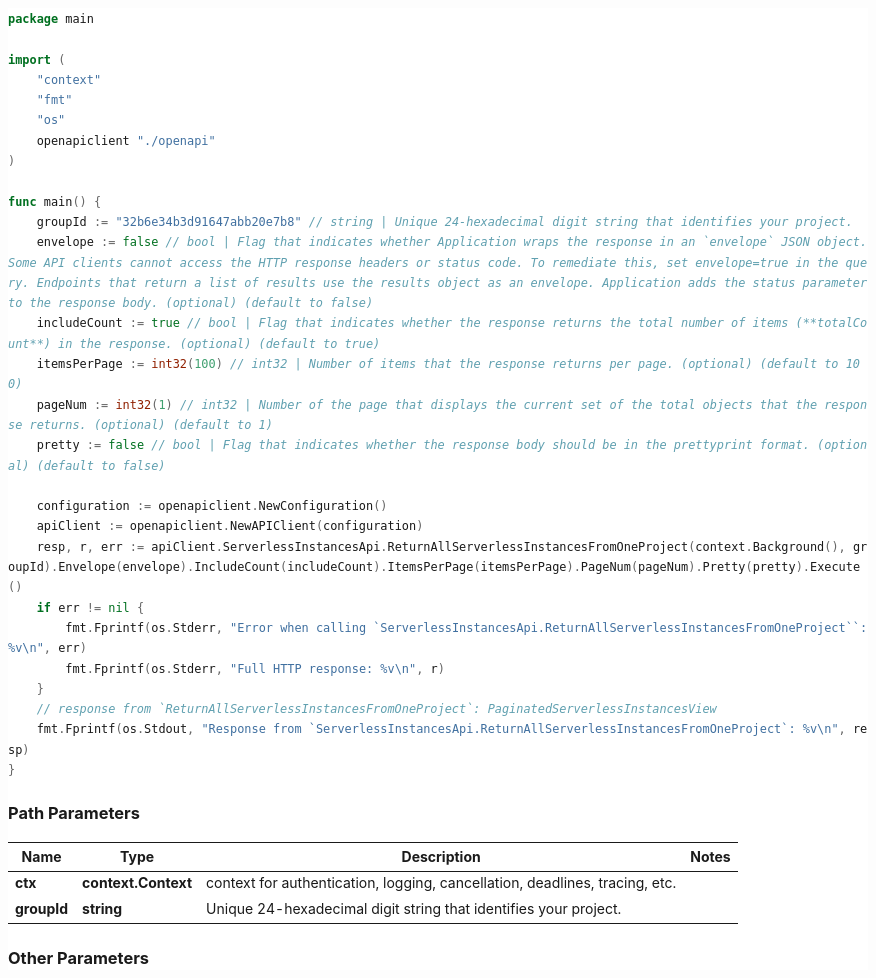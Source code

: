 ```go
package main

import (
    "context"
    "fmt"
    "os"
    openapiclient "./openapi"
)

func main() {
    groupId := "32b6e34b3d91647abb20e7b8" // string | Unique 24-hexadecimal digit string that identifies your project.
    envelope := false // bool | Flag that indicates whether Application wraps the response in an `envelope` JSON object. Some API clients cannot access the HTTP response headers or status code. To remediate this, set envelope=true in the query. Endpoints that return a list of results use the results object as an envelope. Application adds the status parameter to the response body. (optional) (default to false)
    includeCount := true // bool | Flag that indicates whether the response returns the total number of items (**totalCount**) in the response. (optional) (default to true)
    itemsPerPage := int32(100) // int32 | Number of items that the response returns per page. (optional) (default to 100)
    pageNum := int32(1) // int32 | Number of the page that displays the current set of the total objects that the response returns. (optional) (default to 1)
    pretty := false // bool | Flag that indicates whether the response body should be in the prettyprint format. (optional) (default to false)

    configuration := openapiclient.NewConfiguration()
    apiClient := openapiclient.NewAPIClient(configuration)
    resp, r, err := apiClient.ServerlessInstancesApi.ReturnAllServerlessInstancesFromOneProject(context.Background(), groupId).Envelope(envelope).IncludeCount(includeCount).ItemsPerPage(itemsPerPage).PageNum(pageNum).Pretty(pretty).Execute()
    if err != nil {
        fmt.Fprintf(os.Stderr, "Error when calling `ServerlessInstancesApi.ReturnAllServerlessInstancesFromOneProject``: %v\n", err)
        fmt.Fprintf(os.Stderr, "Full HTTP response: %v\n", r)
    }
    // response from `ReturnAllServerlessInstancesFromOneProject`: PaginatedServerlessInstancesView
    fmt.Fprintf(os.Stdout, "Response from `ServerlessInstancesApi.ReturnAllServerlessInstancesFromOneProject`: %v\n", resp)
}
```

### Path Parameters


Name | Type | Description  | Notes
------------- | ------------- | ------------- | -------------
**ctx** | **context.Context** | context for authentication, logging, cancellation, deadlines, tracing, etc.
**groupId** | **string** | Unique 24-hexadecimal digit string that identifies your project. | 

### Other Parameters
